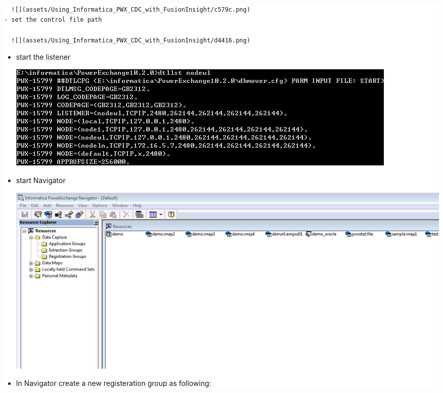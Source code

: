       ![](assets/Using_Informatica_PWX_CDC_with_FusionInsight/c579c.png)
    - set the control file path

      ![](assets/Using_Informatica_PWX_CDC_with_FusionInsight/d4416.png)
  * start the listener

    ![](assets/Using_Informatica_PWX_CDC_with_FusionInsight/353d5.png)
  * start Navigator

    ![](assets/Using_Informatica_PWX_CDC_with_FusionInsight/d4225.png)

  * In Navigator create a new registeration group as following:
